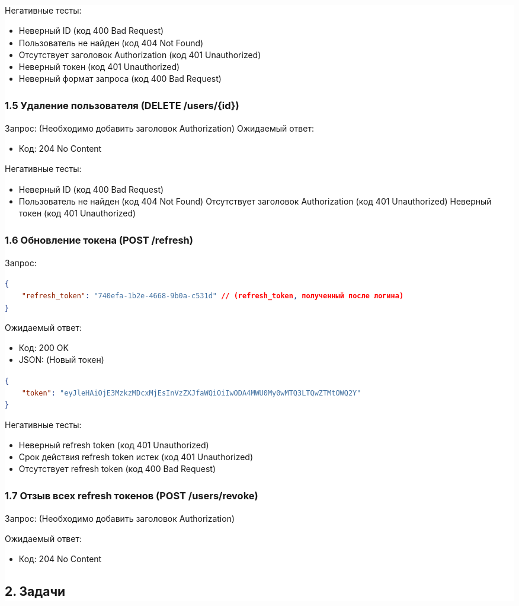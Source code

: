 Негативные тесты:

* Неверный ID (код 400 Bad Request)
* Пользователь не найден (код 404 Not Found)
* Отсутствует заголовок Authorization (код 401 Unauthorized)
* Неверный токен (код 401 Unauthorized)
* Неверный формат запроса (код 400 Bad Request)

### 1.5 Удаление пользователя (DELETE /users/{id})

Запрос: (Необходимо добавить заголовок Authorization)
Ожидаемый ответ:

* Код: 204 No Content

Негативные тесты:

* Неверный ID (код 400 Bad Request)
* Пользователь не найден (код 404 Not Found)
Отсутствует заголовок Authorization (код 401 Unauthorized)
Неверный токен (код 401 Unauthorized)

### 1.6 Обновление токена (POST /refresh)

Запрос:

```json
{
    "refresh_token": "740efa-1b2e-4668-9b0a-c531d" // (refresh_token, полученный после логина)
}
```

Ожидаемый ответ:

* Код: 200 OK
* JSON: (Новый токен)

```json
{
    "token": "eyJleHAiOjE3MzkzMDcxMjEsInVzZXJfaWQiOiIwODA4MWU0My0wMTQ3LTQwZTMtOWQ2Y"
}
```

Негативные тесты:

* Неверный refresh token (код 401 Unauthorized)
* Срок действия refresh token истек (код 401 Unauthorized)
* Отсутствует refresh token (код 400 Bad Request)

### 1.7 Отзыв всех refresh токенов (POST /users/revoke)

Запрос: (Необходимо добавить заголовок Authorization)

Ожидаемый ответ:

* Код: 204 No Content

## 2. Задачи
